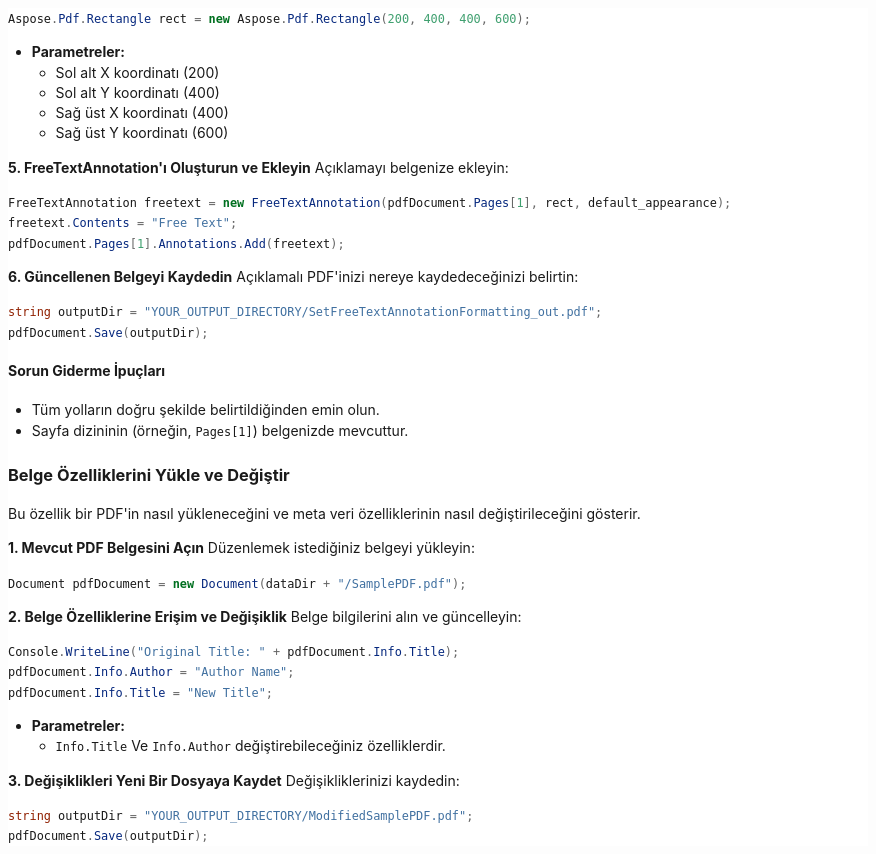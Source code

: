 ```csharp
Aspose.Pdf.Rectangle rect = new Aspose.Pdf.Rectangle(200, 400, 400, 600);
```
- **Parametreler:**
  - Sol alt X koordinatı (200)
  - Sol alt Y koordinatı (400)
  - Sağ üst X koordinatı (400)
  - Sağ üst Y koordinatı (600)

**5. FreeTextAnnotation'ı Oluşturun ve Ekleyin**
Açıklamayı belgenize ekleyin:

```csharp
FreeTextAnnotation freetext = new FreeTextAnnotation(pdfDocument.Pages[1], rect, default_appearance);
freetext.Contents = "Free Text";
pdfDocument.Pages[1].Annotations.Add(freetext);
```

**6. Güncellenen Belgeyi Kaydedin**
Açıklamalı PDF'inizi nereye kaydedeceğinizi belirtin:

```csharp
string outputDir = "YOUR_OUTPUT_DIRECTORY/SetFreeTextAnnotationFormatting_out.pdf";
pdfDocument.Save(outputDir);
```

#### Sorun Giderme İpuçları
- Tüm yolların doğru şekilde belirtildiğinden emin olun.
- Sayfa dizininin (örneğin, `Pages[1]`) belgenizde mevcuttur.

### Belge Özelliklerini Yükle ve Değiştir
Bu özellik bir PDF'in nasıl yükleneceğini ve meta veri özelliklerinin nasıl değiştirileceğini gösterir.

**1. Mevcut PDF Belgesini Açın**
Düzenlemek istediğiniz belgeyi yükleyin:

```csharp
Document pdfDocument = new Document(dataDir + "/SamplePDF.pdf");
```

**2. Belge Özelliklerine Erişim ve Değişiklik**
Belge bilgilerini alın ve güncelleyin:

```csharp
Console.WriteLine("Original Title: " + pdfDocument.Info.Title);
pdfDocument.Info.Author = "Author Name";
pdfDocument.Info.Title = "New Title";
```
- **Parametreler:**
  - `Info.Title` Ve `Info.Author` değiştirebileceğiniz özelliklerdir.

**3. Değişiklikleri Yeni Bir Dosyaya Kaydet**
Değişikliklerinizi kaydedin:

```csharp
string outputDir = "YOUR_OUTPUT_DIRECTORY/ModifiedSamplePDF.pdf";
pdfDocument.Save(outputDir);
```
